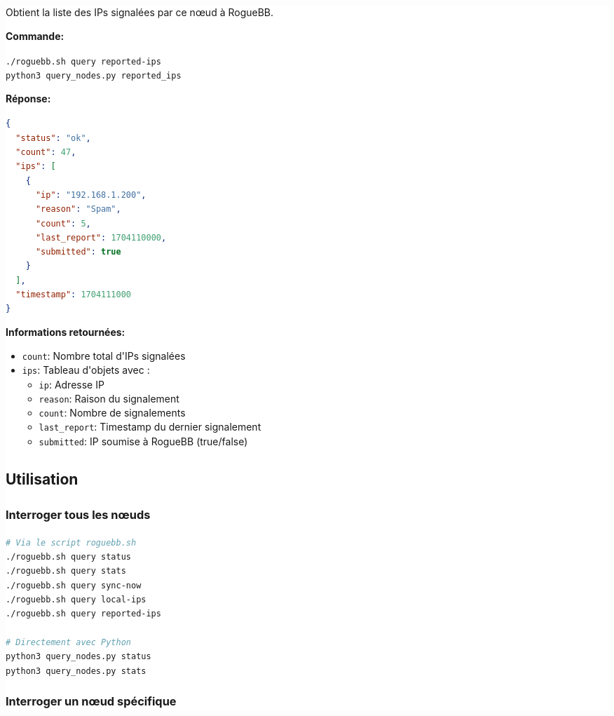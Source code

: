 Obtient la liste des IPs signalées par ce nœud à RogueBB.

**Commande:**
```bash
./roguebb.sh query reported-ips
python3 query_nodes.py reported_ips
```

**Réponse:**
```json
{
  "status": "ok",
  "count": 47,
  "ips": [
    {
      "ip": "192.168.1.200",
      "reason": "Spam",
      "count": 5,
      "last_report": 1704110000,
      "submitted": true
    }
  ],
  "timestamp": 1704111000
}
```

**Informations retournées:**
- `count`: Nombre total d'IPs signalées
- `ips`: Tableau d'objets avec :
  - `ip`: Adresse IP
  - `reason`: Raison du signalement
  - `count`: Nombre de signalements
  - `last_report`: Timestamp du dernier signalement
  - `submitted`: IP soumise à RogueBB (true/false)

## Utilisation

### Interroger tous les nœuds

```bash
# Via le script roguebb.sh
./roguebb.sh query status
./roguebb.sh query stats
./roguebb.sh query sync-now
./roguebb.sh query local-ips
./roguebb.sh query reported-ips

# Directement avec Python
python3 query_nodes.py status
python3 query_nodes.py stats
```

### Interroger un nœud spécifique
